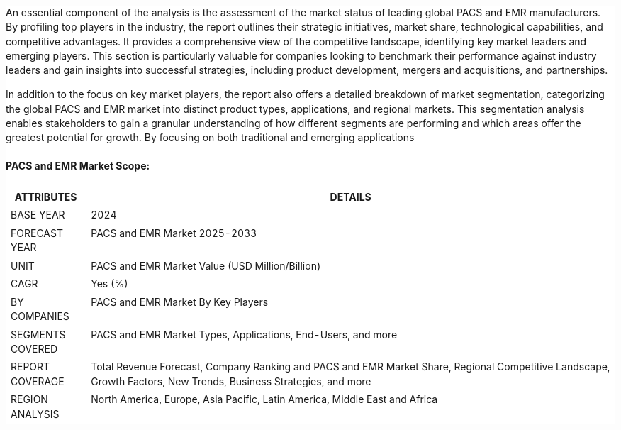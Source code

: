 An essential component of the analysis is the assessment of the market status of leading global PACS and EMR manufacturers. By profiling top players in the industry, the report outlines their strategic initiatives, market share, technological capabilities, and competitive advantages. It provides a comprehensive view of the competitive landscape, identifying key market leaders and emerging players. This section is particularly valuable for companies looking to benchmark their performance against industry leaders and gain insights into successful strategies, including product development, mergers and acquisitions, and partnerships.

In addition to the focus on key market players, the report also offers a detailed breakdown of market segmentation, categorizing the global PACS and EMR market into distinct product types, applications, and regional markets. This segmentation analysis enables stakeholders to gain a granular understanding of how different segments are performing and which areas offer the greatest potential for growth. By focusing on both traditional and emerging applications

<h4>PACS and EMR Market Scope:</h4>
<table>
<tr>
<th>ATTRIBUTES</th>
<th>DETAILS</th>
</tr>
<tr>
<td>BASE YEAR</td>
<td>2024</td>
</tr>
<tr>
<td>FORECAST YEAR</td>
<td>PACS and EMR Market 2025-2033</td>
</tr>
<tr>
<td>UNIT</td>
<td>PACS and EMR Market Value (USD Million/Billion)</td>
<tr>
<td>CAGR</td>
<td>Yes (%)</td>
</tr>
</tr>
<tr>
<td>BY COMPANIES</td>
<td>PACS and EMR Market By Key Players</td>
</tr>
<tr>
<td>SEGMENTS COVERED</td>
<td>PACS and EMR Market Types, Applications, End-Users, and more</td>
</tr>
<tr>
<td>REPORT COVERAGE</td>
<td>Total Revenue Forecast, Company Ranking and PACS and EMR Market Share, Regional Competitive Landscape, Growth Factors, New Trends, Business Strategies, and more</td>
</tr>
<tr>
<td>REGION ANALYSIS</td>
<td>North America, Europe, Asia Pacific, Latin America, Middle East and Africa</td>
</tr>
</table>
